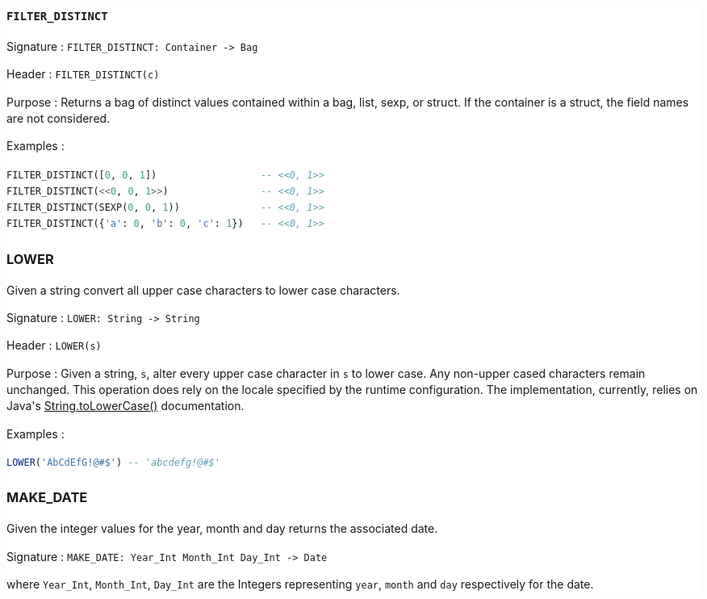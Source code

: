 ### `FILTER_DISTINCT`

Signature
: `FILTER_DISTINCT: Container -> Bag`

Header
: `FILTER_DISTINCT(c)`

Purpose
: Returns a bag of distinct values contained within a bag, list, sexp, or struct.  If the container is a struct,
the field names are not considered.

Examples
:

```sql
FILTER_DISTINCT([0, 0, 1])                  -- <<0, 1>>
FILTER_DISTINCT(<<0, 0, 1>>)                -- <<0, 1>>
FILTER_DISTINCT(SEXP(0, 0, 1))              -- <<0, 1>>
FILTER_DISTINCT({'a': 0, 'b': 0, 'c': 1})   -- <<0, 1>>
```

### LOWER 

Given a string convert all upper case characters to lower case characters.

Signature
: `LOWER: String -> String`

Header
: `LOWER(s)`

Purpose
: Given a string, `s`, alter every upper case character in `s` to lower case. Any non-upper cased characters 
remain unchanged. This operation does rely on the locale specified by the runtime configuration. 
The implementation, currently, relies on Java's 
[String.toLowerCase()](https://docs.oracle.com/javase/7/docs/api/java/lang/String.html#toLowerCase()) documentation.

Examples
: 

```sql
LOWER('AbCdEfG!@#$') -- 'abcdefg!@#$'
```

### MAKE_DATE

Given the integer values for the year, month and day returns the associated date.

Signature
: `MAKE_DATE: Year_Int Month_Int Day_Int -> Date`

where `Year_Int`, `Month_Int`, `Day_Int` are the Integers representing `year`, `month` and `day` respectively
 for the date.

